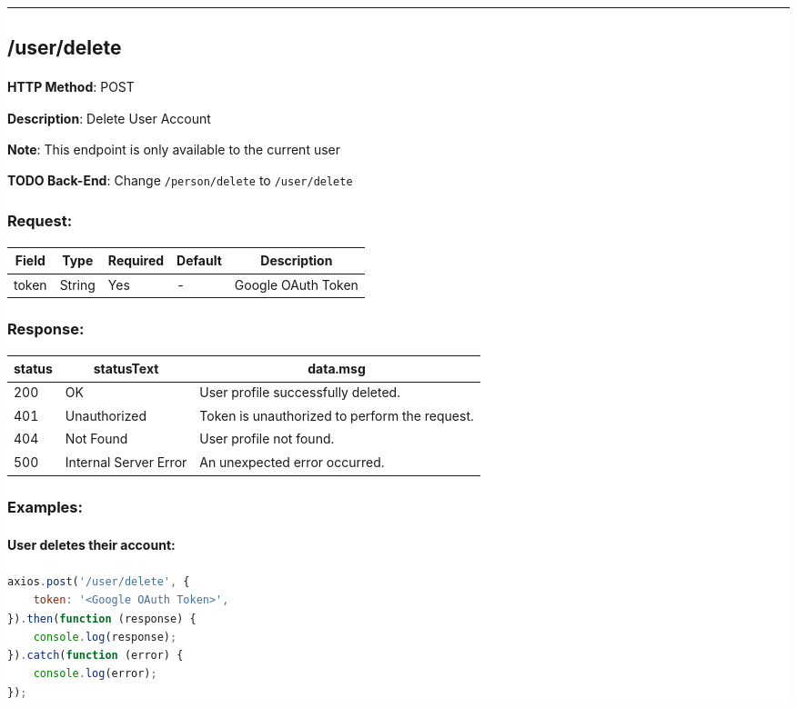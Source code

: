 ```js
```

---

## /user/delete

**HTTP Method**: POST

**Description**: Delete User Account

**Note**: This endpoint is only available to the current user

**TODO Back-End**: Change `/person/delete` to `/user/delete`

### Request:

| Field | Type   | Required | Default | Description        |
|-------|--------|----------|---------|--------------------|
| token | String | Yes      | -       | Google OAuth Token |

### Response:

| status | statusText            | data.msg                                      |
|--------|-----------------------|-----------------------------------------------|
| 200    | OK                    | User profile successfully deleted.            |
| 401    | Unauthorized          | Token is unauthorized to perform the request. |
| 404    | Not Found             | User profile not found.                       |
| 500    | Internal Server Error | An unexpected error occurred.                 |

### Examples:

#### User deletes their account:

```js
axios.post('/user/delete', {
    token: '<Google OAuth Token>',
}).then(function (response) {
    console.log(response);
}).catch(function (error) {
    console.log(error);
});
```